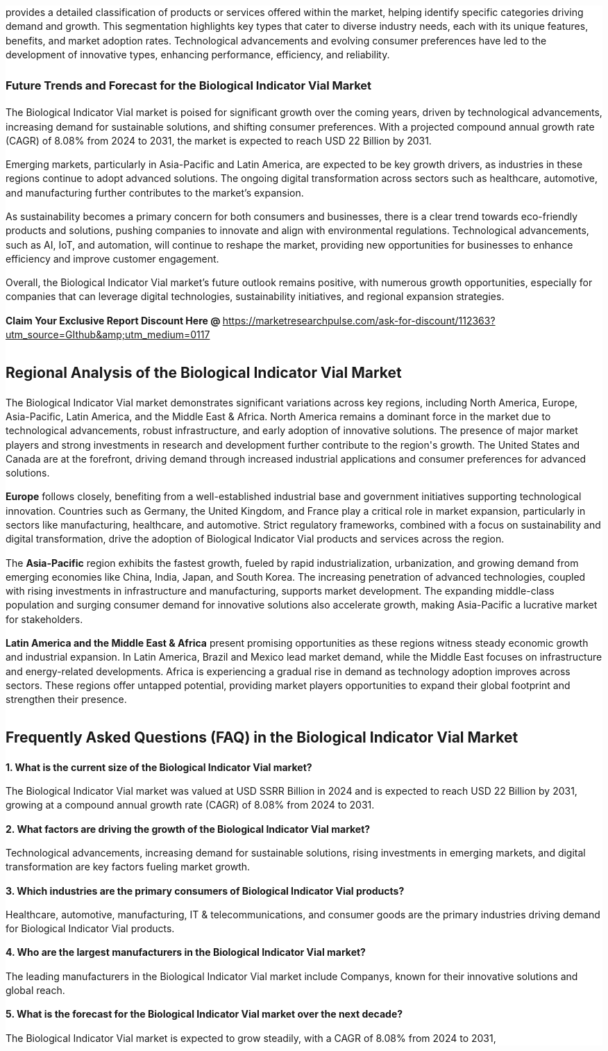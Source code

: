 provides a detailed classification of products or services offered within the market, helping identify specific categories driving demand and growth. This segmentation highlights key types that cater to diverse industry needs, each with its unique features, benefits, and market adoption rates. Technological advancements and evolving consumer preferences have led to the development of innovative types, enhancing performance, efficiency, and reliability.</p><h3>Future Trends and Forecast for the Biological Indicator Vial Market</h3><p>The Biological Indicator Vial market is poised for significant growth over the coming years, driven by technological advancements, increasing demand for sustainable solutions, and shifting consumer preferences. With a projected compound annual growth rate (CAGR) of 8.08% from 2024 to 2031, the market is expected to reach USD 22 Billion by 2031.</p><p>Emerging markets, particularly in Asia-Pacific and Latin America, are expected to be key growth drivers, as industries in these regions continue to adopt advanced solutions. The ongoing digital transformation across sectors such as healthcare, automotive, and manufacturing further contributes to the market&rsquo;s expansion.</p><p>As sustainability becomes a primary concern for both consumers and businesses, there is a clear trend towards eco-friendly products and solutions, pushing companies to innovate and align with environmental regulations. Technological advancements, such as AI, IoT, and automation, will continue to reshape the market, providing new opportunities for businesses to enhance efficiency and improve customer engagement.</p><p>Overall, the Biological Indicator Vial market&rsquo;s future outlook remains positive, with numerous growth opportunities, especially for companies that can leverage digital technologies, sustainability initiatives, and regional expansion strategies.</p><p><strong>Claim Your Exclusive Report Discount Here @ </strong><a href="https://marketresearchpulse.com/ask-for-discount/112363?utm_source=GIthub&amp;utm_medium=0117">https://marketresearchpulse.com/ask-for-discount/112363?utm_source=GIthub&amp;utm_medium=0117</a></p><h2><strong>Regional Analysis of the Biological Indicator Vial Market</strong></h2><p>The Biological Indicator Vial market demonstrates significant variations across key regions, including North America, Europe, Asia-Pacific, Latin America, and the Middle East &amp; Africa. North America remains a dominant force in the market due to technological advancements, robust infrastructure, and early adoption of innovative solutions. The presence of major market players and strong investments in research and development further contribute to the region's growth. The United States and Canada are at the forefront, driving demand through increased industrial applications and consumer preferences for advanced solutions.</p><p><strong>Europe</strong> follows closely, benefiting from a well-established industrial base and government initiatives supporting technological innovation. Countries such as Germany, the United Kingdom, and France play a critical role in market expansion, particularly in sectors like manufacturing, healthcare, and automotive. Strict regulatory frameworks, combined with a focus on sustainability and digital transformation, drive the adoption of Biological Indicator Vial products and services across the region.</p><p>The <strong>Asia-Pacific</strong> region exhibits the fastest growth, fueled by rapid industrialization, urbanization, and growing demand from emerging economies like China, India, Japan, and South Korea. The increasing penetration of advanced technologies, coupled with rising investments in infrastructure and manufacturing, supports market development. The expanding middle-class population and surging consumer demand for innovative solutions also accelerate growth, making Asia-Pacific a lucrative market for stakeholders.</p><p><strong>Latin America and the Middle East &amp; Africa</strong> present promising opportunities as these regions witness steady economic growth and industrial expansion. In Latin America, Brazil and Mexico lead market demand, while the Middle East focuses on infrastructure and energy-related developments. Africa is experiencing a gradual rise in demand as technology adoption improves across sectors. These regions offer untapped potential, providing market players opportunities to expand their global footprint and strengthen their presence.</p><h2><strong>Frequently Asked Questions (FAQ) in the Biological Indicator Vial Market</strong></h2><p><strong>1. What is the current size of the Biological Indicator Vial market?</strong></p><p>The Biological Indicator Vial market was valued at USD SSRR Billion in 2024 and is expected to reach USD 22 Billion by 2031, growing at a compound annual growth rate (CAGR) of 8.08% from 2024 to 2031.</p><p><strong>2. What factors are driving the growth of the Biological Indicator Vial market?</strong></p><p>Technological advancements, increasing demand for sustainable solutions, rising investments in emerging markets, and digital transformation are key factors fueling market growth.</p><p><strong>3. Which industries are the primary consumers of Biological Indicator Vial products?</strong></p><p>Healthcare, automotive, manufacturing, IT &amp; telecommunications, and consumer goods are the primary industries driving demand for Biological Indicator Vial products.</p><p><strong>4. Who are the largest manufacturers in the Biological Indicator Vial market?</strong></p><p>The leading manufacturers in the Biological Indicator Vial market include Companys, known for their innovative solutions and global reach.</p><p><strong>5. What is the forecast for the Biological Indicator Vial market over the next decade?</strong></p><p>The Biological Indicator Vial market is expected to grow steadily, with a CAGR of 8.08% from 2024 to 2031,